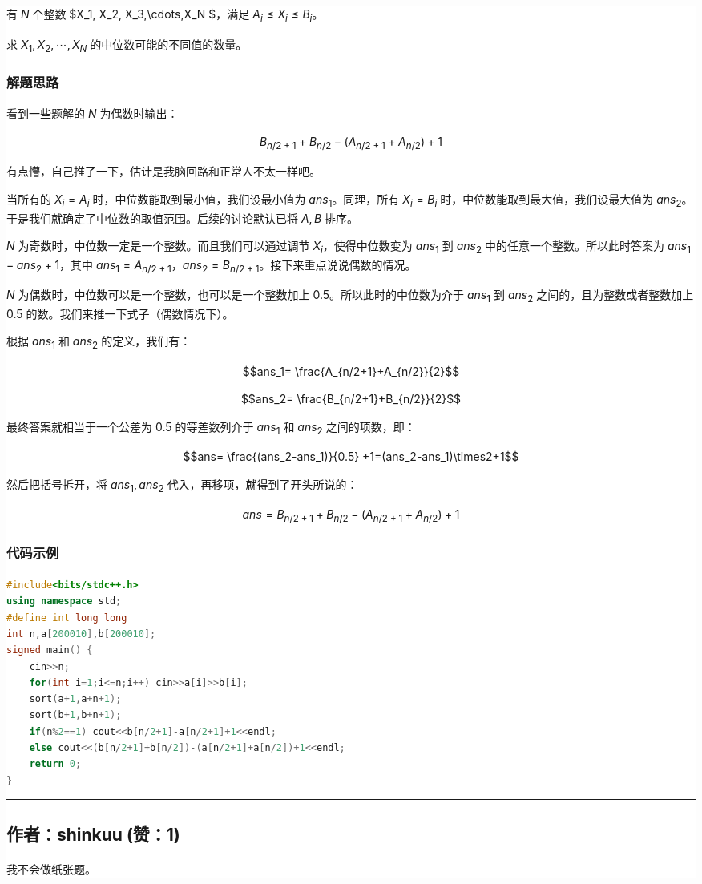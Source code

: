 有 $N$ 个整数 $X_1, X_2, X_3,\cdots,X_N $，满足 $A_i \le X_i \le B_i$。

求 $X_1,X_2,\cdots,X_N$ 的中位数可能的不同值的数量。

### 解题思路

看到一些题解的 $N$ 为偶数时输出：

$$B_{n/2+1}+B_{n/2}-(A_{n/2+1}+A_{n/2})+1$$

有点懵，自己推了一下，估计是我脑回路和正常人不太一样吧。

当所有的 $X_i=A_i$ 时，中位数能取到最小值，我们设最小值为 $ans_1$。同理，所有 $X_i=B_i$ 时，中位数能取到最大值，我们设最大值为 $ans_2$。于是我们就确定了中位数的取值范围。后续的讨论默认已将 $A,B$ 排序。

$N$ 为奇数时，中位数一定是一个整数。而且我们可以通过调节 $X_i$，使得中位数变为 $ans_1$ 到 $ans_2$ 中的任意一个整数。所以此时答案为 $ans_1-ans_2+1$，其中 $ans_1=A_{n/2+1}$，$ans_2=B_{n/2+1}$。接下来重点说说偶数的情况。

$N$ 为偶数时，中位数可以是一个整数，也可以是一个整数加上 $0.5$。所以此时的中位数为介于 $ans_1$ 到 $ans_2$ 之间的，且为整数或者整数加上 $0.5$ 的数。我们来推一下式子（偶数情况下）。

根据 $ans_1$ 和 $ans_2$ 的定义，我们有：

$$ans_1= \frac{A_{n/2+1}+A_{n/2}}{2}$$

$$ans_2= \frac{B_{n/2+1}+B_{n/2}}{2}$$

最终答案就相当于一个公差为 $0.5$ 的等差数列介于 $ans_1$ 和 $ans_2$ 之间的项数，即：

$$ans= \frac{(ans_2-ans_1)}{0.5} +1=(ans_2-ans_1)\times2+1$$

然后把括号拆开，将 $ans_1,ans_2$ 代入，再移项，就得到了开头所说的：

$$ans=B_{n/2+1}+B_{n/2}-(A_{n/2+1}+A_{n/2})+1$$

### 代码示例

```cpp
#include<bits/stdc++.h>
using namespace std; 
#define int long long
int n,a[200010],b[200010]; 
signed main() {
	cin>>n;
	for(int i=1;i<=n;i++) cin>>a[i]>>b[i];
	sort(a+1,a+n+1);
	sort(b+1,b+n+1);
	if(n%2==1) cout<<b[n/2+1]-a[n/2+1]+1<<endl;
	else cout<<(b[n/2+1]+b[n/2])-(a[n/2+1]+a[n/2])+1<<endl;
	return 0;
}
```

---

## 作者：shinkuu (赞：1)

我不会做纸张题。
